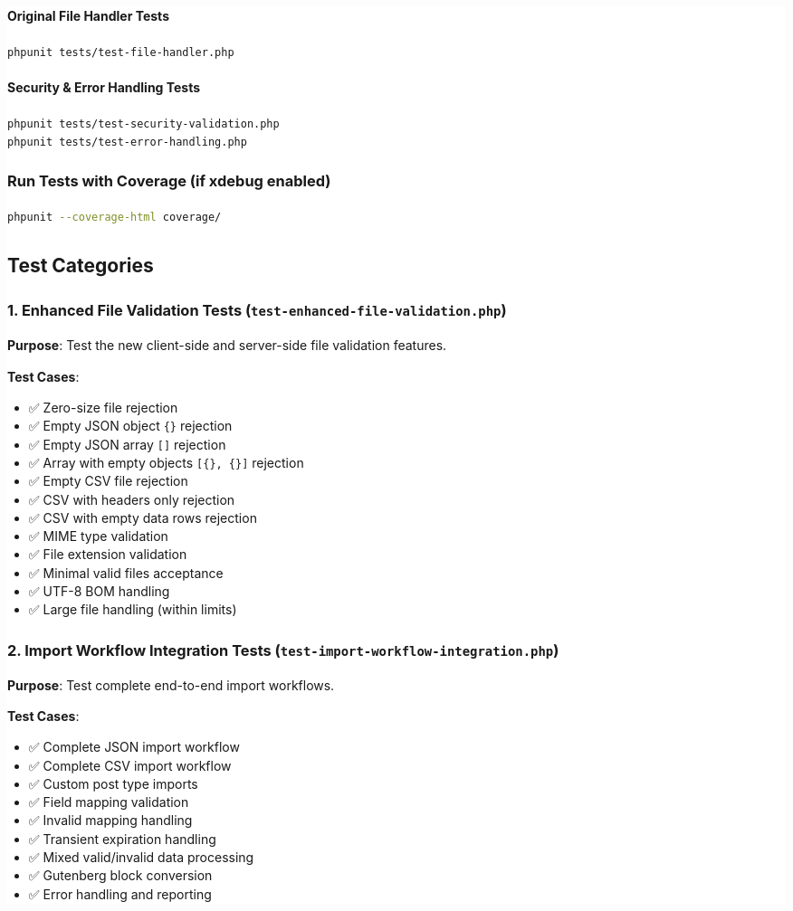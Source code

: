 #### Original File Handler Tests
```bash
phpunit tests/test-file-handler.php
```

#### Security & Error Handling Tests
```bash
phpunit tests/test-security-validation.php
phpunit tests/test-error-handling.php
```

### Run Tests with Coverage (if xdebug enabled)
```bash
phpunit --coverage-html coverage/
```

## Test Categories

### 1. Enhanced File Validation Tests (`test-enhanced-file-validation.php`)

**Purpose**: Test the new client-side and server-side file validation features.

**Test Cases**:
- ✅ Zero-size file rejection
- ✅ Empty JSON object `{}` rejection
- ✅ Empty JSON array `[]` rejection
- ✅ Array with empty objects `[{}, {}]` rejection
- ✅ Empty CSV file rejection
- ✅ CSV with headers only rejection
- ✅ CSV with empty data rows rejection
- ✅ MIME type validation
- ✅ File extension validation
- ✅ Minimal valid files acceptance
- ✅ UTF-8 BOM handling
- ✅ Large file handling (within limits)

### 2. Import Workflow Integration Tests (`test-import-workflow-integration.php`)

**Purpose**: Test complete end-to-end import workflows.

**Test Cases**:
- ✅ Complete JSON import workflow
- ✅ Complete CSV import workflow
- ✅ Custom post type imports
- ✅ Field mapping validation
- ✅ Invalid mapping handling
- ✅ Transient expiration handling
- ✅ Mixed valid/invalid data processing
- ✅ Gutenberg block conversion
- ✅ Error handling and reporting
